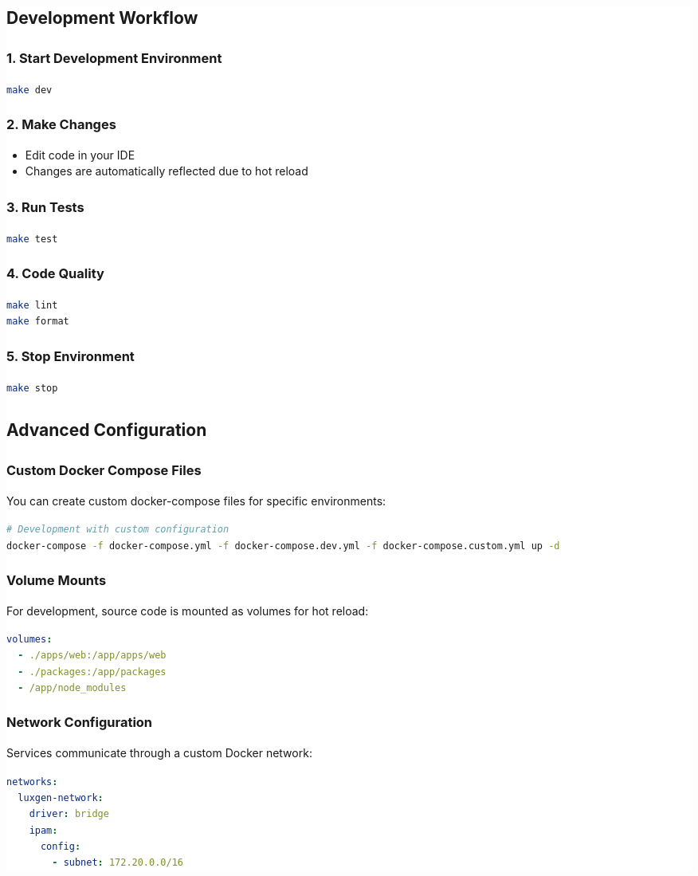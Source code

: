 ## Development Workflow

### 1. Start Development Environment
```bash
make dev
```

### 2. Make Changes
- Edit code in your IDE
- Changes are automatically reflected due to hot reload

### 3. Run Tests
```bash
make test
```

### 4. Code Quality
```bash
make lint
make format
```

### 5. Stop Environment
```bash
make stop
```

## Advanced Configuration

### Custom Docker Compose Files
You can create custom docker-compose files for specific environments:

```bash
# Development with custom configuration
docker-compose -f docker-compose.yml -f docker-compose.dev.yml -f docker-compose.custom.yml up -d
```

### Volume Mounts
For development, source code is mounted as volumes for hot reload:

```yaml
volumes:
  - ./apps/web:/app/apps/web
  - ./packages:/app/packages
  - /app/node_modules
```

### Network Configuration
Services communicate through a custom Docker network:

```yaml
networks:
  luxgen-network:
    driver: bridge
    ipam:
      config:
        - subnet: 172.20.0.0/16
```
